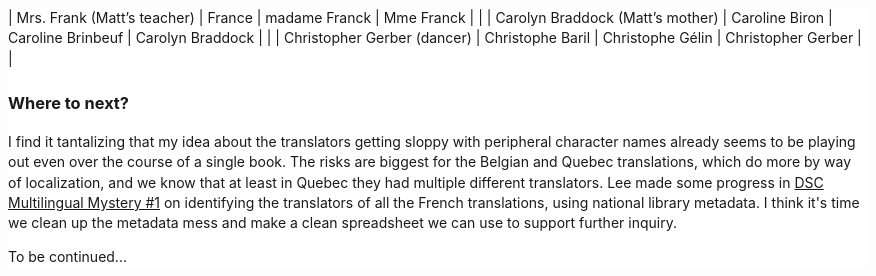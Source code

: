 | Mrs. Frank (Matt’s teacher)           | France                           | madame Franck                                               | Mme Franck                                                  |                                          |
| Carolyn Braddock (Matt’s mother)      | Caroline Biron                   | Caroline Brinbeuf                                           | Carolyn Braddock                                            |                                          |
| Christopher Gerber (dancer)           | Christophe Baril                 | Christophe Gélin                                            | Christopher Gerber                                          |                                          |

### Where to next?

I find it tantalizing that my idea about the translators getting sloppy with peripheral character names already seems to be playing out even over the course of a single book. The risks are biggest for the Belgian and Quebec translations, which do more by way of localization, and we know that at least in Quebec they had multiple different translators. Lee made some progress in [DSC Multilingual Mystery #1](https://datasittersclub.github.io/site/dscm1/) on identifying the translators of all the French translations, using national library metadata. I think it's time we clean up the metadata mess and make a clean spreadsheet we can use to support further inquiry.

To be continued...
